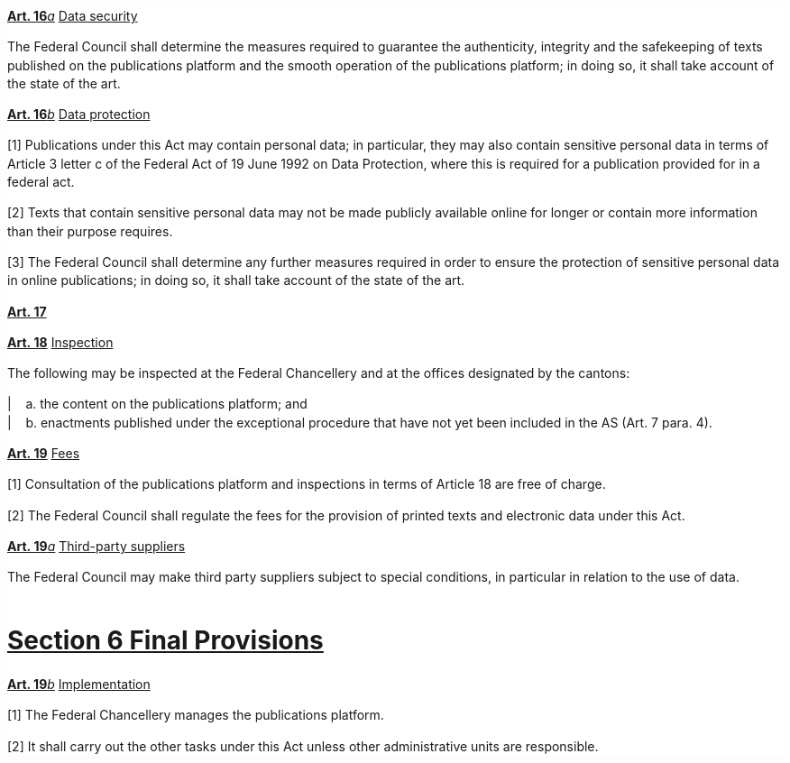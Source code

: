 [**Art. 16***a*](https://www.fedlex.admin.ch/eli/cc/2004/745/en#art_16_a) [Data security](https://www.fedlex.admin.ch/eli/cc/2004/745/en#art_16_a) 

The Federal Council shall determine the measures required to guarantee the authenticity, integrity and the safekeeping of texts published on the publications platform and the smooth operation of the publications platform; in doing so, it shall take account of the state of the art.

[**Art. 16***b*](https://www.fedlex.admin.ch/eli/cc/2004/745/en#art_16_b) [Data protection](https://www.fedlex.admin.ch/eli/cc/2004/745/en#art_16_b) 

[1] Publications under this Act may contain personal data; in particular, they may also contain sensitive personal data in terms of Article 3 letter c of the Federal Act of 19 June 1992 on Data Protection, where this is required for a publication provided for in a federal act.

[2] Texts that contain sensitive personal data may not be made publicly available online for longer or contain more information than their purpose requires.

[3] The Federal Council shall determine any further measures required in order to ensure the protection of sensitive personal data in on­line publications; in doing so, it shall take account of the state of the art.

[**Art. 17**](https://www.fedlex.admin.ch/eli/cc/2004/745/en#art_17)

[**Art. 18**](https://www.fedlex.admin.ch/eli/cc/2004/745/en#art_18) [Inspection](https://www.fedlex.admin.ch/eli/cc/2004/745/en#art_18) 

The following may be inspected at the Federal Chancellery and at the offices designated by the cantons:


|    a. the content on the publications platform; and  
|    b. enactments published under the exceptional procedure that have not yet been included in the AS (Art. 7 para. 4).

[**Art. 19**](https://www.fedlex.admin.ch/eli/cc/2004/745/en#art_19) [Fees](https://www.fedlex.admin.ch/eli/cc/2004/745/en#art_19) 

[1] Consultation of the publications platform and inspections in terms of Article 18 are free of charge. 

[2] The Federal Council shall regulate the fees for the provision of printed texts and electronic data under this Act. 

[**Art. 19***a*](https://www.fedlex.admin.ch/eli/cc/2004/745/en#art_19_a) [Third-party suppliers](https://www.fedlex.admin.ch/eli/cc/2004/745/en#art_19_a) 

The Federal Council may make third party suppliers subject to special conditions, in particular in relation to the use of data.

# [Section 6 Final Provisions](https://www.fedlex.admin.ch/eli/cc/2004/745/en#sec_6)

[**Art. 19***b*](https://www.fedlex.admin.ch/eli/cc/2004/745/en#art_19_b) [Implementation](https://www.fedlex.admin.ch/eli/cc/2004/745/en#art_19_b) 

[1] The Federal Chancellery manages the publications platform.

[2] It shall carry out the other tasks under this Act unless other administrative units are responsible.
